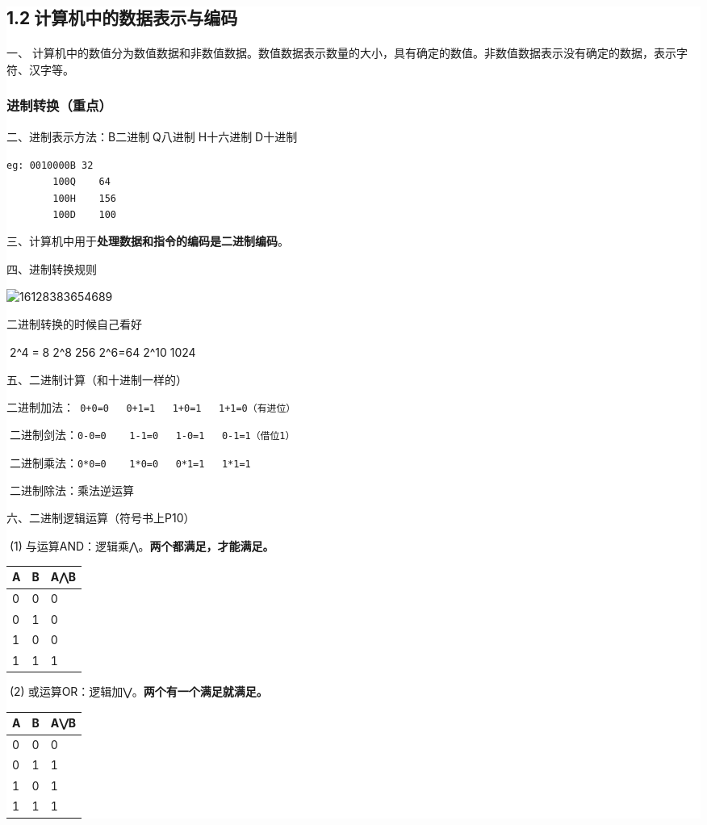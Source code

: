 ## 1.2 计算机中的数据表示与编码

一、 计算机中的数值分为数值数据和非数值数据。数值数据表示数量的大小，具有确定的数值。非数值数据表示没有确定的数据，表示字符、汉字等。

### 进制转换（重点）

二、进制表示方法：B二进制 Q八进制 H十六进制 D十进制

```
eg: 0010000B 32
		100Q	64
		100H	156
		100D	100
```

三、计算机中用于**处理数据和指令的编码是二进制编码**。

四、进制转换规则

![16128383654689](https://md-1304276643.cos.ap-beijing.myqcloud.com//PicGo/16128383654689.png)

二进制转换的时候自己看好 

​	2^4 = 8	2^8 256	2^6=64	2^10 1024	

五、二进制计算（和十进制一样的）

​	二进制加法：` 0+0=0	0+1=1	1+0=1	1+1=0（有进位）`

​	二进制剑法：`0-0=0	1-1=0	1-0=1	0-1=1（借位1）`

​	二进制乘法：`0*0=0	1*0=0	0*1=1	1*1=1` 

​	二进制除法：乘法逆运算

六、二进制逻辑运算（符号书上P10）

​	(1) 与运算AND：逻辑乘$\bigwedge$。**两个都满足，才能满足。**

| A    | B    | A$\bigwedge$B |
| ---- | ---- | ------------- |
| 0    | 0    | 0             |
| 0    | 1    | 0             |
| 1    | 0    | 0             |
| 1    | 1    | 1             |

​	(2) 或运算OR：逻辑加$\bigvee$。**两个有一个满足就满足。**

| A    | B    | A$\bigvee$B |
| ---- | ---- | ----------- |
| 0    | 0    | 0           |
| 0    | 1    | 1           |
| 1    | 0    | 1           |
| 1    | 1    | 1           |
